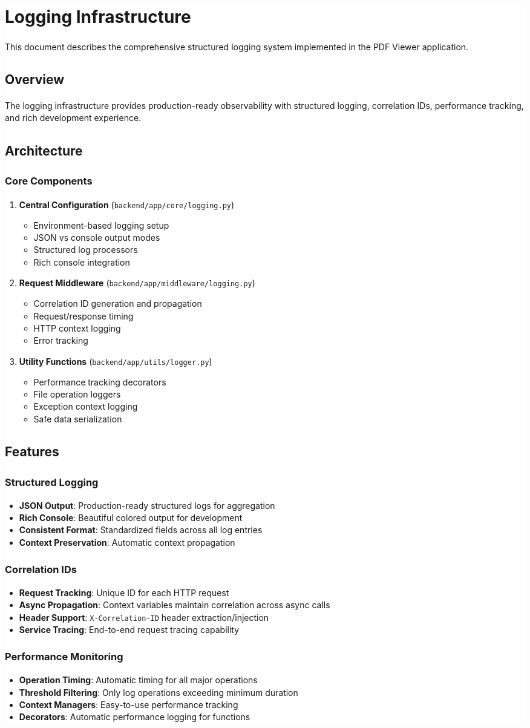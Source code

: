 # Logging Infrastructure

This document describes the comprehensive structured logging system implemented in the PDF Viewer application.

## Overview

The logging infrastructure provides production-ready observability with structured logging, correlation IDs, performance tracking, and rich development experience.

## Architecture

### Core Components

1. **Central Configuration** (`backend/app/core/logging.py`)
   - Environment-based logging setup
   - JSON vs console output modes
   - Structured log processors
   - Rich console integration

2. **Request Middleware** (`backend/app/middleware/logging.py`)
   - Correlation ID generation and propagation
   - Request/response timing
   - HTTP context logging
   - Error tracking

3. **Utility Functions** (`backend/app/utils/logger.py`)
   - Performance tracking decorators
   - File operation loggers
   - Exception context logging
   - Safe data serialization

## Features

### Structured Logging
- **JSON Output**: Production-ready structured logs for aggregation
- **Rich Console**: Beautiful colored output for development
- **Consistent Format**: Standardized fields across all log entries
- **Context Preservation**: Automatic context propagation

### Correlation IDs
- **Request Tracking**: Unique ID for each HTTP request
- **Async Propagation**: Context variables maintain correlation across async calls
- **Header Support**: `X-Correlation-ID` header extraction/injection
- **Service Tracing**: End-to-end request tracing capability

### Performance Monitoring
- **Operation Timing**: Automatic timing for all major operations
- **Threshold Filtering**: Only log operations exceeding minimum duration
- **Context Managers**: Easy-to-use performance tracking
- **Decorators**: Automatic performance logging for functions
